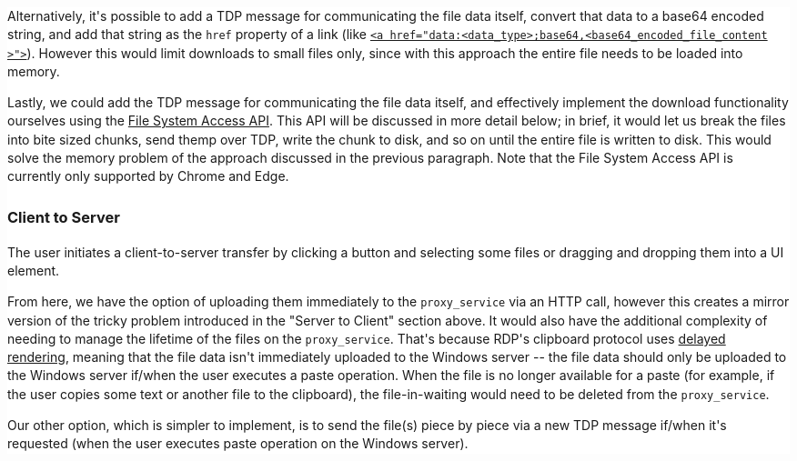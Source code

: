 Alternatively, it's possible to add a TDP message for communicating the file data itself, convert that data to a base64 encoded string, and add that string as the `href` property of a link (like [`<a href="data:<data_type>;base64,<base64_encoded_file_content>">`](https://stackoverflow.com/a/38203812/6277051)). However this would limit downloads to small files only, since with this approach the entire file needs to be loaded into memory.

Lastly, we could add the TDP message for communicating the file data itself, and effectively implement the download functionality ourselves using the [File System Access API](https://web.dev/file-system-access/). This API will be discussed in more detail below; in brief, it would let us break the files into bite sized chunks, send themp over TDP, write the chunk to disk, and so on until the entire file is written to disk. This would solve the memory problem of the approach discussed in the previous paragraph. Note that the File System Access API is currently only supported by Chrome and Edge.

### Client to Server

The user initiates a client-to-server transfer by clicking a button and selecting some files or dragging and dropping them into a UI element.

From here, we have the option of uploading them immediately to the `proxy_service` via an HTTP call, however this creates a mirror version of the tricky problem introduced in the "Server to Client" section above. It would also have the additional complexity of needing to manage the lifetime of the files on the `proxy_service`. That's because RDP's clipboard protocol uses [delayed rendering](https://github.com/gravitational/teleport/blob/master/rfd/0049-desktop-clipboard.md#data-flow-and-delayed-rendering), meaning that the file data isn't immediately uploaded to the Windows server -- the file data should only be uploaded to the Windows server if/when the user executes a paste operation. When the file is no longer available for a paste (for example, if the user copies some text or another file to the clipboard), the file-in-waiting would need to be deleted from the `proxy_service`.

Our other option, which is simpler to implement, is to send the file(s) piece by piece via a new TDP message if/when it's requested (when the user executes paste operation on the Windows server).
